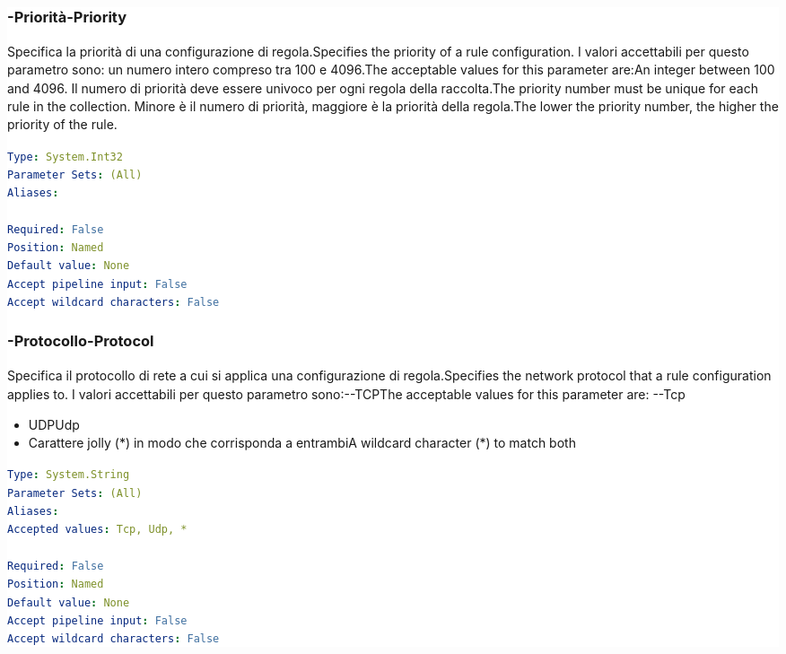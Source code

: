 ### <span data-ttu-id="fffdd-151">-Priorità</span><span class="sxs-lookup"><span data-stu-id="fffdd-151">-Priority</span></span>
<span data-ttu-id="fffdd-152">Specifica la priorità di una configurazione di regola.</span><span class="sxs-lookup"><span data-stu-id="fffdd-152">Specifies the priority of a rule configuration.</span></span>
<span data-ttu-id="fffdd-153">I valori accettabili per questo parametro sono: un numero intero compreso tra 100 e 4096.</span><span class="sxs-lookup"><span data-stu-id="fffdd-153">The acceptable values for this parameter are:An integer between 100 and 4096.</span></span>
<span data-ttu-id="fffdd-154">Il numero di priorità deve essere univoco per ogni regola della raccolta.</span><span class="sxs-lookup"><span data-stu-id="fffdd-154">The priority number must be unique for each rule in the collection.</span></span>
<span data-ttu-id="fffdd-155">Minore è il numero di priorità, maggiore è la priorità della regola.</span><span class="sxs-lookup"><span data-stu-id="fffdd-155">The lower the priority number, the higher the priority of the rule.</span></span>

```yaml
Type: System.Int32
Parameter Sets: (All)
Aliases:

Required: False
Position: Named
Default value: None
Accept pipeline input: False
Accept wildcard characters: False
```

### <span data-ttu-id="fffdd-156">-Protocollo</span><span class="sxs-lookup"><span data-stu-id="fffdd-156">-Protocol</span></span>
<span data-ttu-id="fffdd-157">Specifica il protocollo di rete a cui si applica una configurazione di regola.</span><span class="sxs-lookup"><span data-stu-id="fffdd-157">Specifies the network protocol that a rule configuration applies to.</span></span>
<span data-ttu-id="fffdd-158">I valori accettabili per questo parametro sono:--TCP</span><span class="sxs-lookup"><span data-stu-id="fffdd-158">The acceptable values for this parameter are: --Tcp</span></span>
- <span data-ttu-id="fffdd-159">UDP</span><span class="sxs-lookup"><span data-stu-id="fffdd-159">Udp</span></span>
- <span data-ttu-id="fffdd-160">Carattere jolly (\*) in modo che corrisponda a entrambi</span><span class="sxs-lookup"><span data-stu-id="fffdd-160">A wildcard character (\*) to match both</span></span>

```yaml
Type: System.String
Parameter Sets: (All)
Aliases:
Accepted values: Tcp, Udp, *

Required: False
Position: Named
Default value: None
Accept pipeline input: False
Accept wildcard characters: False
```
